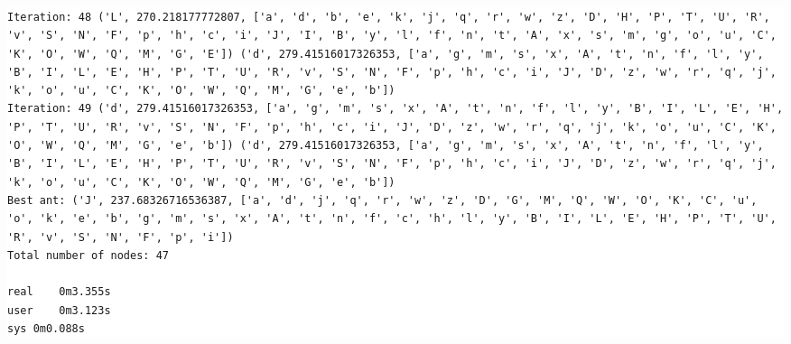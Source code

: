     Iteration: 48 ('L', 270.218177772807, ['a', 'd', 'b', 'e', 'k', 'j', 'q', 'r', 'w', 'z', 'D', 'H', 'P', 'T', 'U', 'R', 'v', 'S', 'N', 'F', 'p', 'h', 'c', 'i', 'J', 'I', 'B', 'y', 'l', 'f', 'n', 't', 'A', 'x', 's', 'm', 'g', 'o', 'u', 'C', 'K', 'O', 'W', 'Q', 'M', 'G', 'E']) ('d', 279.41516017326353, ['a', 'g', 'm', 's', 'x', 'A', 't', 'n', 'f', 'l', 'y', 'B', 'I', 'L', 'E', 'H', 'P', 'T', 'U', 'R', 'v', 'S', 'N', 'F', 'p', 'h', 'c', 'i', 'J', 'D', 'z', 'w', 'r', 'q', 'j', 'k', 'o', 'u', 'C', 'K', 'O', 'W', 'Q', 'M', 'G', 'e', 'b'])
    Iteration: 49 ('d', 279.41516017326353, ['a', 'g', 'm', 's', 'x', 'A', 't', 'n', 'f', 'l', 'y', 'B', 'I', 'L', 'E', 'H', 'P', 'T', 'U', 'R', 'v', 'S', 'N', 'F', 'p', 'h', 'c', 'i', 'J', 'D', 'z', 'w', 'r', 'q', 'j', 'k', 'o', 'u', 'C', 'K', 'O', 'W', 'Q', 'M', 'G', 'e', 'b']) ('d', 279.41516017326353, ['a', 'g', 'm', 's', 'x', 'A', 't', 'n', 'f', 'l', 'y', 'B', 'I', 'L', 'E', 'H', 'P', 'T', 'U', 'R', 'v', 'S', 'N', 'F', 'p', 'h', 'c', 'i', 'J', 'D', 'z', 'w', 'r', 'q', 'j', 'k', 'o', 'u', 'C', 'K', 'O', 'W', 'Q', 'M', 'G', 'e', 'b'])
    Best ant: ('J', 237.68326716536387, ['a', 'd', 'j', 'q', 'r', 'w', 'z', 'D', 'G', 'M', 'Q', 'W', 'O', 'K', 'C', 'u', 'o', 'k', 'e', 'b', 'g', 'm', 's', 'x', 'A', 't', 'n', 'f', 'c', 'h', 'l', 'y', 'B', 'I', 'L', 'E', 'H', 'P', 'T', 'U', 'R', 'v', 'S', 'N', 'F', 'p', 'i'])
    Total number of nodes: 47

    real    0m3.355s
    user    0m3.123s
    sys 0m0.088s
